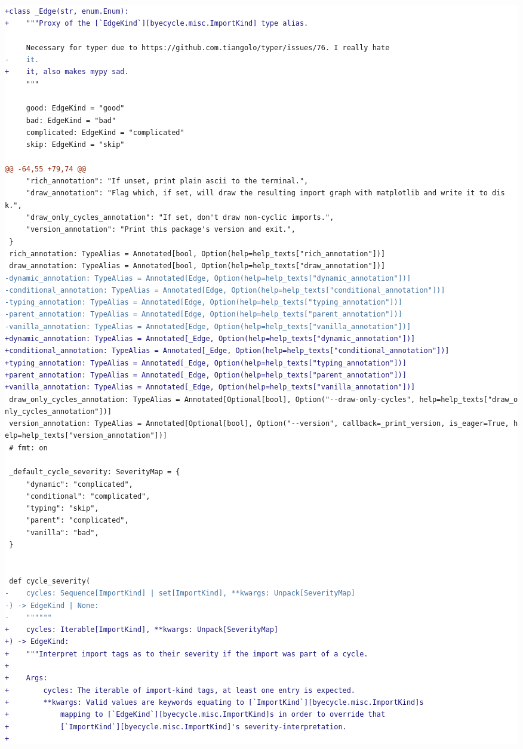 ```diff
+class _Edge(str, enum.Enum):
+    """Proxy of the [`EdgeKind`][byecycle.misc.ImportKind] type alias.
 
     Necessary for typer due to https://github.com.tiangolo/typer/issues/76. I really hate
-    it.
+    it, also makes mypy sad.
     """
 
     good: EdgeKind = "good"
     bad: EdgeKind = "bad"
     complicated: EdgeKind = "complicated"
     skip: EdgeKind = "skip"
 
@@ -64,55 +79,74 @@
     "rich_annotation": "If unset, print plain ascii to the terminal.",
     "draw_annotation": "Flag which, if set, will draw the resulting import graph with matplotlib and write it to disk.",
     "draw_only_cycles_annotation": "If set, don't draw non-cyclic imports.",
     "version_annotation": "Print this package's version and exit.",
 }
 rich_annotation: TypeAlias = Annotated[bool, Option(help=help_texts["rich_annotation"])]
 draw_annotation: TypeAlias = Annotated[bool, Option(help=help_texts["draw_annotation"])]
-dynamic_annotation: TypeAlias = Annotated[Edge, Option(help=help_texts["dynamic_annotation"])]
-conditional_annotation: TypeAlias = Annotated[Edge, Option(help=help_texts["conditional_annotation"])]
-typing_annotation: TypeAlias = Annotated[Edge, Option(help=help_texts["typing_annotation"])]
-parent_annotation: TypeAlias = Annotated[Edge, Option(help=help_texts["parent_annotation"])]
-vanilla_annotation: TypeAlias = Annotated[Edge, Option(help=help_texts["vanilla_annotation"])]
+dynamic_annotation: TypeAlias = Annotated[_Edge, Option(help=help_texts["dynamic_annotation"])]
+conditional_annotation: TypeAlias = Annotated[_Edge, Option(help=help_texts["conditional_annotation"])]
+typing_annotation: TypeAlias = Annotated[_Edge, Option(help=help_texts["typing_annotation"])]
+parent_annotation: TypeAlias = Annotated[_Edge, Option(help=help_texts["parent_annotation"])]
+vanilla_annotation: TypeAlias = Annotated[_Edge, Option(help=help_texts["vanilla_annotation"])]
 draw_only_cycles_annotation: TypeAlias = Annotated[Optional[bool], Option("--draw-only-cycles", help=help_texts["draw_only_cycles_annotation"])]
 version_annotation: TypeAlias = Annotated[Optional[bool], Option("--version", callback=_print_version, is_eager=True, help=help_texts["version_annotation"])]
 # fmt: on
 
 _default_cycle_severity: SeverityMap = {
     "dynamic": "complicated",
     "conditional": "complicated",
     "typing": "skip",
     "parent": "complicated",
     "vanilla": "bad",
 }
 
 
 def cycle_severity(
-    cycles: Sequence[ImportKind] | set[ImportKind], **kwargs: Unpack[SeverityMap]
-) -> EdgeKind | None:
-    """"""
+    cycles: Iterable[ImportKind], **kwargs: Unpack[SeverityMap]
+) -> EdgeKind:
+    """Interpret import tags as to their severity if the import was part of a cycle.
+
+    Args:
+        cycles: The iterable of import-kind tags, at least one entry is expected.
+        **kwargs: Valid values are keywords equating to [`ImportKind`][byecycle.misc.ImportKind]s
+            mapping to [`EdgeKind`][byecycle.misc.ImportKind]s in order to override that
+            [`ImportKind`][byecycle.misc.ImportKind]'s severity-interpretation.
+
```